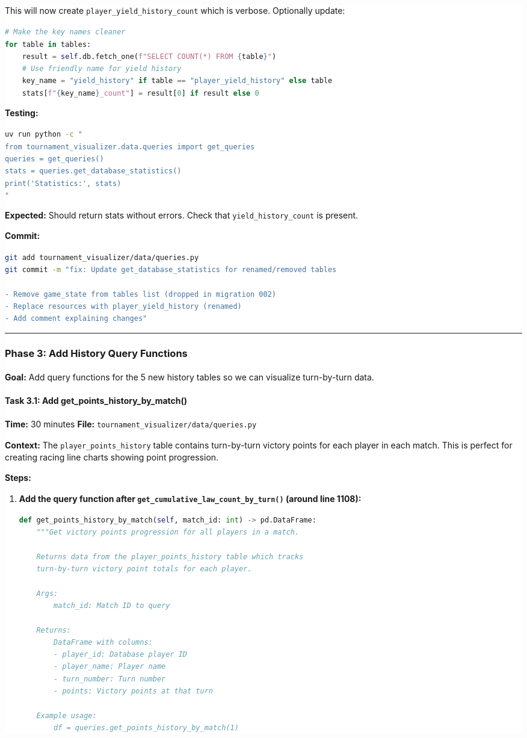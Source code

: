    This will now create `player_yield_history_count` which is verbose. Optionally update:
   ```python
   # Make the key names cleaner
   for table in tables:
       result = self.db.fetch_one(f"SELECT COUNT(*) FROM {table}")
       # Use friendly name for yield history
       key_name = "yield_history" if table == "player_yield_history" else table
       stats[f"{key_name}_count"] = result[0] if result else 0
   ```

**Testing:**
```bash
uv run python -c "
from tournament_visualizer.data.queries import get_queries
queries = get_queries()
stats = queries.get_database_statistics()
print('Statistics:', stats)
"
```

**Expected:** Should return stats without errors. Check that `yield_history_count` is present.

**Commit:**
```bash
git add tournament_visualizer/data/queries.py
git commit -m "fix: Update get_database_statistics for renamed/removed tables

- Remove game_state from tables list (dropped in migration 002)
- Replace resources with player_yield_history (renamed)
- Add comment explaining changes"
```

---

### Phase 3: Add History Query Functions

**Goal:** Add query functions for the 5 new history tables so we can visualize turn-by-turn data.

#### Task 3.1: Add get_points_history_by_match()

**Time:** 30 minutes
**File:** `tournament_visualizer/data/queries.py`

**Context:** The `player_points_history` table contains turn-by-turn victory points for each player in each match. This is perfect for creating racing line charts showing point progression.

**Steps:**

1. **Add the query function after `get_cumulative_law_count_by_turn()` (around line 1108):**

   ```python
   def get_points_history_by_match(self, match_id: int) -> pd.DataFrame:
       """Get victory points progression for all players in a match.

       Returns data from the player_points_history table which tracks
       turn-by-turn victory point totals for each player.

       Args:
           match_id: Match ID to query

       Returns:
           DataFrame with columns:
           - player_id: Database player ID
           - player_name: Player name
           - turn_number: Turn number
           - points: Victory points at that turn

       Example usage:
           df = queries.get_points_history_by_match(1)
   ```
